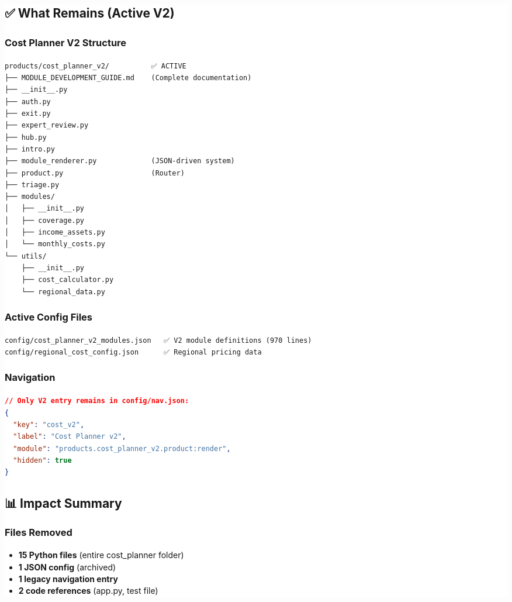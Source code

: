 ## ✅ What Remains (Active V2)

### Cost Planner V2 Structure
```
products/cost_planner_v2/          ✅ ACTIVE
├── MODULE_DEVELOPMENT_GUIDE.md    (Complete documentation)
├── __init__.py
├── auth.py
├── exit.py
├── expert_review.py
├── hub.py
├── intro.py
├── module_renderer.py             (JSON-driven system)
├── product.py                     (Router)
├── triage.py
├── modules/
│   ├── __init__.py
│   ├── coverage.py
│   ├── income_assets.py
│   └── monthly_costs.py
└── utils/
    ├── __init__.py
    ├── cost_calculator.py
    └── regional_data.py
```

### Active Config Files
```
config/cost_planner_v2_modules.json   ✅ V2 module definitions (970 lines)
config/regional_cost_config.json      ✅ Regional pricing data
```

### Navigation
```json
// Only V2 entry remains in config/nav.json:
{
  "key": "cost_v2",
  "label": "Cost Planner v2",
  "module": "products.cost_planner_v2.product:render",
  "hidden": true
}
```

## 📊 Impact Summary

### Files Removed
- **15 Python files** (entire cost_planner folder)
- **1 JSON config** (archived)
- **1 legacy navigation entry**
- **2 code references** (app.py, test file)
